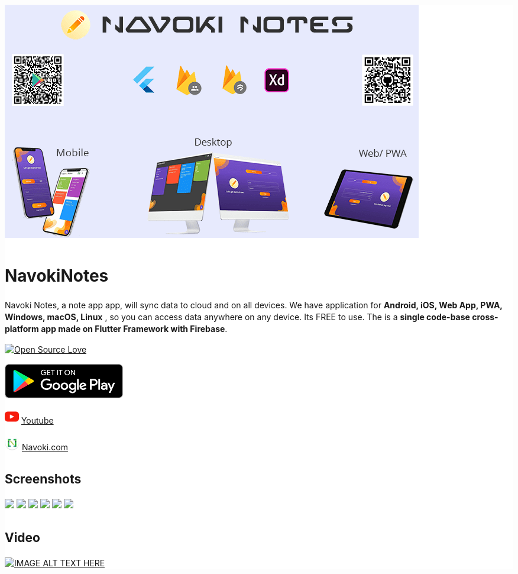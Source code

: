 ![Image](misc/banner.png)

# NavokiNotes

Navoki Notes, a note app app, will sync data to cloud and on all devices. We have application for **Android, iOS, Web App, PWA, Windows, macOS, Linux** , so you can access data anywhere on any device. Its FREE to use.
The is a **single code-base cross-platform app made on Flutter Framework with Firebase**.

[![Open Source Love](https://badges.frapsoft.com/os/v1/open-source.svg?v=102)](https://opensource.org/licenses/Apache-2.0)

[![Image](misc/googleplay.png)](https://play.google.com/store/apps/details?id=com.navoki.keepapp)

![Image](misc/youtube.png) [Youtube](https://www.youtube.com/channel/UCP2-MYtIbBnlEcfTvJKo5Og?sub_confirmation=1)

![Image](misc/logo_25.png) [Navoki.com](https://navoki.com/blog/)


## Screenshots

  <img src="https://i.imgur.com/PSNQnmR.jpg" height="300px"  /> <img src="https://i.imgur.com/1pRlTex.jpg" height="300px"  /> <img src="https://i.imgur.com/EHFHrOV.jpg" height="300px"  /> <img src="https://i.imgur.com/lOJUfc6.jpg" height="300px"  /> <img src="https://i.imgur.com/QwN21XA.jpg" height="300px"  /> <img src="https://i.imgur.com/xUVmaNa.jpg" height="300px"  />

## Video
[![IMAGE ALT TEXT HERE](https://img.youtube.com/vi/g-hPh6FPfgo/0.jpg)](https://www.youtube.com/watch?v=g-hPh6FPfgo)
